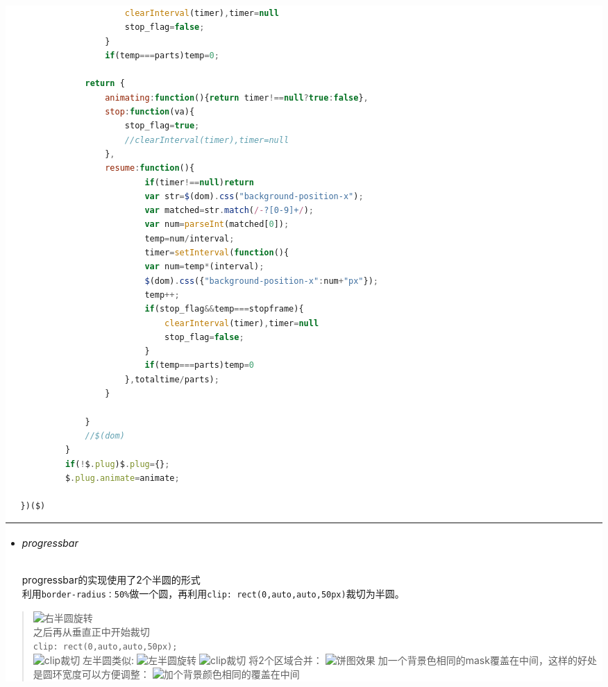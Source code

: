 ```js
						clearInterval(timer),timer=null
						stop_flag=false;
					}
					if(temp===parts)temp=0;
				
				return {
					animating:function(){return timer!==null?true:false},
					stop:function(va){
						stop_flag=true;
						//clearInterval(timer),timer=null
					},
					resume:function(){
							if(timer!==null)return
							var str=$(dom).css("background-position-x");
							var matched=str.match(/-?[0-9]+/);
							var num=parseInt(matched[0]);
							temp=num/interval;
							timer=setInterval(function(){
							var num=temp*(interval);
							$(dom).css({"background-position-x":num+"px"});
							temp++;
							if(stop_flag&&temp===stopframe){
								clearInterval(timer),timer=null
								stop_flag=false;
							}
							if(temp===parts)temp=0
						},totaltime/parts);
					}
					
				}
				//$(dom)
			}		
			if(!$.plug)$.plug={};
			$.plug.animate=animate;
	
   })($)
```
  * * *
  <a name="progressbar"></a>
 + ###### progressbar
    progressbar的实现使用了2个半圆的形式   
     利用`border-radius：50%`做一个圆，再利用`clip: rect(0,auto,auto,50px)`裁切为半圆。
> ![右半圆旋转](http://i2.piimg.com/568325/e15f80c25badc4ca.png)      
之后再从垂直正中开始裁切    
`clip: rect(0,auto,auto,50px);`     
![clip裁切](http://i2.piimg.com/568325/e4eb0d8f6c612d1b.png)
  左半圆类似:
![左半圆旋转](http://i2.piimg.com/568325/414ee1732dd3aab7.png)
![clip裁切](http://i2.piimg.com/568325/2531eff9bb564b21.png)
  将2个区域合并：
![饼图效果](http://i2.piimg.com/568325/993f3d17978de489.png)
  加一个背景色相同的mask覆盖在中间，这样的好处是圆环宽度可以方便调整：
![加个背景颜色相同的覆盖在中间](http://i2.piimg.com/568325/f4b0ff3cd4180eba.png)  
